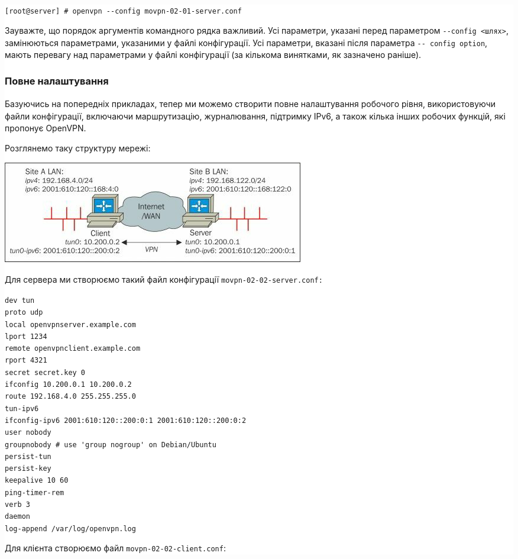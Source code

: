 ```
[root@server] # openvpn --config movpn-02-01-server.conf
```

Зауважте, що порядок аргументів командного рядка важливий. Усі параметри, указані перед параметром `--config <шлях>`, замінюються параметрами, указаними у файлі конфігурації. Усі параметри, вказані після параметра `-- config option`, мають перевагу над параметрами у файлі конфігурації (за кількома винятками, як зазначено раніше).

### Повне налаштування

Базуючись на попередніх прикладах, тепер ми можемо створити повне налаштування робочого рівня, використовуючи файли конфігурації, включаючи маршрутизацію, журналювання, підтримку IPv6, а також кілька інших робочих функцій, які пропонує OpenVPN.

Розглянемо таку структуру мережі:

![image-20250201124830604](media/image-20250201124830604.png)

Для сервера ми створюємо такий файл конфігурації `movpn-02-02-server.conf:`

```
dev tun
proto udp
local openvpnserver.example.com
lport 1234
remote openvpnclient.example.com
rport 4321
secret secret.key 0
ifconfig 10.200.0.1 10.200.0.2
route 192.168.4.0 255.255.255.0
tun-ipv6
ifconfig-ipv6 2001:610:120::200:0:1 2001:610:120::200:0:2
user nobody
groupnobody # use 'group nogroup' on Debian/Ubuntu
persist-tun
persist-key
keepalive 10 60
ping-timer-rem
verb 3
daemon
log-append /var/log/openvpn.log
```

Для клієнта створюємо файл `movpn-02-02-client.conf`:
